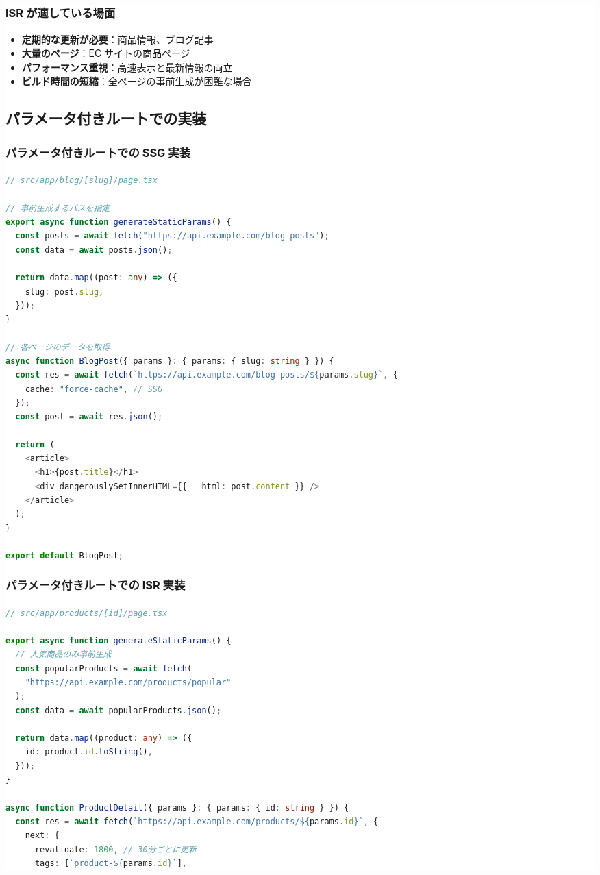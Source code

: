 ### ISR が適している場面

- **定期的な更新が必要**：商品情報、ブログ記事
- **大量のページ**：EC サイトの商品ページ
- **パフォーマンス重視**：高速表示と最新情報の両立
- **ビルド時間の短縮**：全ページの事前生成が困難な場合

## パラメータ付きルートでの実装

### パラメータ付きルートでの SSG 実装

```typescript
// src/app/blog/[slug]/page.tsx

// 事前生成するパスを指定
export async function generateStaticParams() {
  const posts = await fetch("https://api.example.com/blog-posts");
  const data = await posts.json();

  return data.map((post: any) => ({
    slug: post.slug,
  }));
}

// 各ページのデータを取得
async function BlogPost({ params }: { params: { slug: string } }) {
  const res = await fetch(`https://api.example.com/blog-posts/${params.slug}`, {
    cache: "force-cache", // SSG
  });
  const post = await res.json();

  return (
    <article>
      <h1>{post.title}</h1>
      <div dangerouslySetInnerHTML={{ __html: post.content }} />
    </article>
  );
}

export default BlogPost;
```

### パラメータ付きルートでの ISR 実装

```typescript
// src/app/products/[id]/page.tsx

export async function generateStaticParams() {
  // 人気商品のみ事前生成
  const popularProducts = await fetch(
    "https://api.example.com/products/popular"
  );
  const data = await popularProducts.json();

  return data.map((product: any) => ({
    id: product.id.toString(),
  }));
}

async function ProductDetail({ params }: { params: { id: string } }) {
  const res = await fetch(`https://api.example.com/products/${params.id}`, {
    next: {
      revalidate: 1800, // 30分ごとに更新
      tags: [`product-${params.id}`],
```